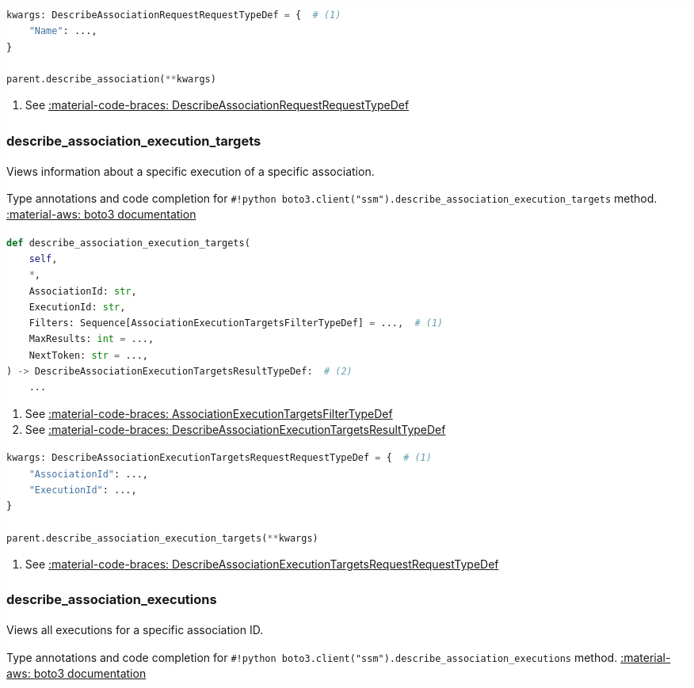 
```python title="Usage example with kwargs"
kwargs: DescribeAssociationRequestRequestTypeDef = {  # (1)
    "Name": ...,
}

parent.describe_association(**kwargs)
```

1. See [:material-code-braces: DescribeAssociationRequestRequestTypeDef](./type_defs.md#describeassociationrequestrequesttypedef) 

### describe\_association\_execution\_targets

Views information about a specific execution of a specific association.

Type annotations and code completion for `#!python boto3.client("ssm").describe_association_execution_targets` method.
[:material-aws: boto3 documentation](https://boto3.amazonaws.com/v1/documentation/api/latest/reference/services/ssm.html#SSM.Client.describe_association_execution_targets)

```python title="Method definition"
def describe_association_execution_targets(
    self,
    *,
    AssociationId: str,
    ExecutionId: str,
    Filters: Sequence[AssociationExecutionTargetsFilterTypeDef] = ...,  # (1)
    MaxResults: int = ...,
    NextToken: str = ...,
) -> DescribeAssociationExecutionTargetsResultTypeDef:  # (2)
    ...
```

1. See [:material-code-braces: AssociationExecutionTargetsFilterTypeDef](./type_defs.md#associationexecutiontargetsfiltertypedef) 
2. See [:material-code-braces: DescribeAssociationExecutionTargetsResultTypeDef](./type_defs.md#describeassociationexecutiontargetsresulttypedef) 


```python title="Usage example with kwargs"
kwargs: DescribeAssociationExecutionTargetsRequestRequestTypeDef = {  # (1)
    "AssociationId": ...,
    "ExecutionId": ...,
}

parent.describe_association_execution_targets(**kwargs)
```

1. See [:material-code-braces: DescribeAssociationExecutionTargetsRequestRequestTypeDef](./type_defs.md#describeassociationexecutiontargetsrequestrequesttypedef) 

### describe\_association\_executions

Views all executions for a specific association ID.

Type annotations and code completion for `#!python boto3.client("ssm").describe_association_executions` method.
[:material-aws: boto3 documentation](https://boto3.amazonaws.com/v1/documentation/api/latest/reference/services/ssm.html#SSM.Client.describe_association_executions)

